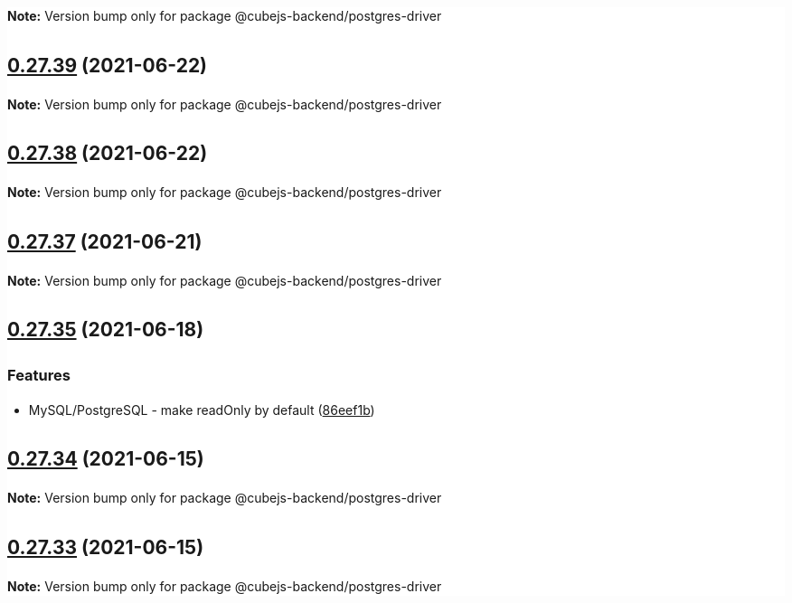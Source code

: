 **Note:** Version bump only for package @cubejs-backend/postgres-driver





## [0.27.39](https://github.com/cube-js/cube.js/compare/v0.27.38...v0.27.39) (2021-06-22)

**Note:** Version bump only for package @cubejs-backend/postgres-driver





## [0.27.38](https://github.com/cube-js/cube.js/compare/v0.27.37...v0.27.38) (2021-06-22)

**Note:** Version bump only for package @cubejs-backend/postgres-driver





## [0.27.37](https://github.com/cube-js/cube.js/compare/v0.27.36...v0.27.37) (2021-06-21)

**Note:** Version bump only for package @cubejs-backend/postgres-driver





## [0.27.35](https://github.com/cube-js/cube.js/compare/v0.27.34...v0.27.35) (2021-06-18)


### Features

* MySQL/PostgreSQL - make readOnly by default ([86eef1b](https://github.com/cube-js/cube.js/commit/86eef1b9ea1382e9c6cfe1aabb48888c2132f406))





## [0.27.34](https://github.com/cube-js/cube.js/compare/v0.27.33...v0.27.34) (2021-06-15)

**Note:** Version bump only for package @cubejs-backend/postgres-driver





## [0.27.33](https://github.com/cube-js/cube.js/compare/v0.27.32...v0.27.33) (2021-06-15)

**Note:** Version bump only for package @cubejs-backend/postgres-driver


